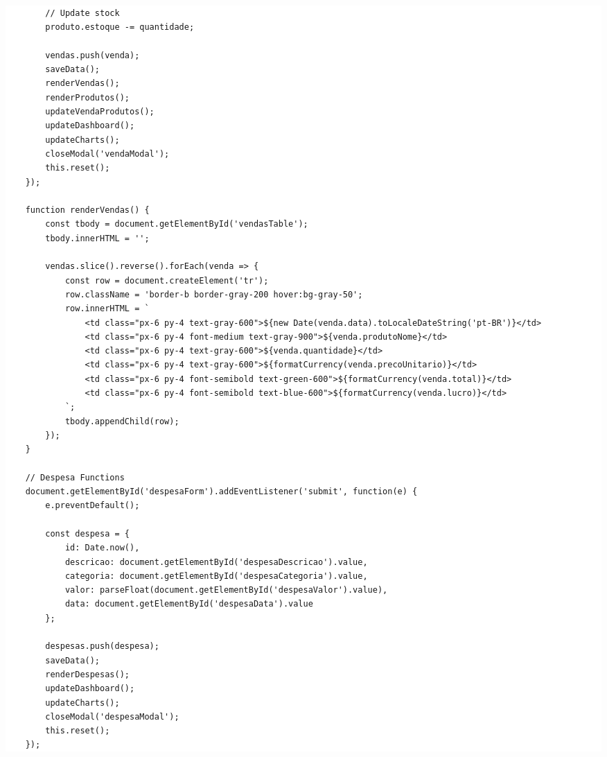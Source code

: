             // Update stock
            produto.estoque -= quantidade;
            
            vendas.push(venda);
            saveData();
            renderVendas();
            renderProdutos();
            updateVendaProdutos();
            updateDashboard();
            updateCharts();
            closeModal('vendaModal');
            this.reset();
        });

        function renderVendas() {
            const tbody = document.getElementById('vendasTable');
            tbody.innerHTML = '';
            
            vendas.slice().reverse().forEach(venda => {
                const row = document.createElement('tr');
                row.className = 'border-b border-gray-200 hover:bg-gray-50';
                row.innerHTML = `
                    <td class="px-6 py-4 text-gray-600">${new Date(venda.data).toLocaleDateString('pt-BR')}</td>
                    <td class="px-6 py-4 font-medium text-gray-900">${venda.produtoNome}</td>
                    <td class="px-6 py-4 text-gray-600">${venda.quantidade}</td>
                    <td class="px-6 py-4 text-gray-600">${formatCurrency(venda.precoUnitario)}</td>
                    <td class="px-6 py-4 font-semibold text-green-600">${formatCurrency(venda.total)}</td>
                    <td class="px-6 py-4 font-semibold text-blue-600">${formatCurrency(venda.lucro)}</td>
                `;
                tbody.appendChild(row);
            });
        }

        // Despesa Functions
        document.getElementById('despesaForm').addEventListener('submit', function(e) {
            e.preventDefault();
            
            const despesa = {
                id: Date.now(),
                descricao: document.getElementById('despesaDescricao').value,
                categoria: document.getElementById('despesaCategoria').value,
                valor: parseFloat(document.getElementById('despesaValor').value),
                data: document.getElementById('despesaData').value
            };
            
            despesas.push(despesa);
            saveData();
            renderDespesas();
            updateDashboard();
            updateCharts();
            closeModal('despesaModal');
            this.reset();
        });
